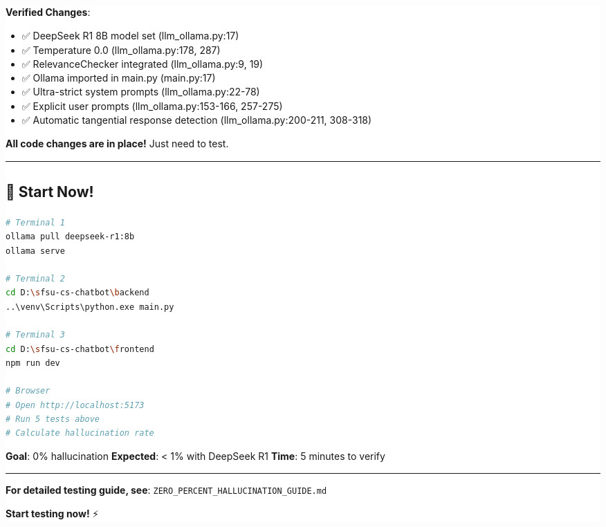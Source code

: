 **Verified Changes**:
- ✅ DeepSeek R1 8B model set (llm_ollama.py:17)
- ✅ Temperature 0.0 (llm_ollama.py:178, 287)
- ✅ RelevanceChecker integrated (llm_ollama.py:9, 19)
- ✅ Ollama imported in main.py (main.py:17)
- ✅ Ultra-strict system prompts (llm_ollama.py:22-78)
- ✅ Explicit user prompts (llm_ollama.py:153-166, 257-275)
- ✅ Automatic tangential response detection (llm_ollama.py:200-211, 308-318)

**All code changes are in place!** Just need to test.

---

## 🚀 Start Now!

```bash
# Terminal 1
ollama pull deepseek-r1:8b
ollama serve

# Terminal 2
cd D:\sfsu-cs-chatbot\backend
..\venv\Scripts\python.exe main.py

# Terminal 3
cd D:\sfsu-cs-chatbot\frontend
npm run dev

# Browser
# Open http://localhost:5173
# Run 5 tests above
# Calculate hallucination rate
```

**Goal**: 0% hallucination
**Expected**: < 1% with DeepSeek R1
**Time**: 5 minutes to verify

---

**For detailed testing guide, see**: `ZERO_PERCENT_HALLUCINATION_GUIDE.md`

**Start testing now!** ⚡
